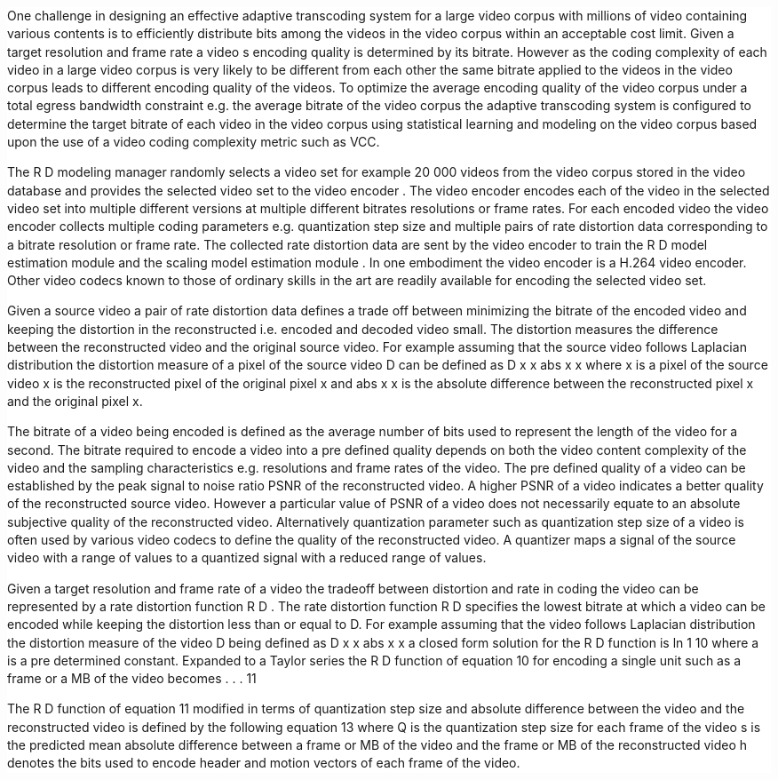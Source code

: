 One challenge in designing an effective adaptive transcoding system for a large video corpus with millions of video containing various contents is to efficiently distribute bits among the videos in the video corpus within an acceptable cost limit. Given a target resolution and frame rate a video s encoding quality is determined by its bitrate. However as the coding complexity of each video in a large video corpus is very likely to be different from each other the same bitrate applied to the videos in the video corpus leads to different encoding quality of the videos. To optimize the average encoding quality of the video corpus under a total egress bandwidth constraint e.g. the average bitrate of the video corpus the adaptive transcoding system is configured to determine the target bitrate of each video in the video corpus using statistical learning and modeling on the video corpus based upon the use of a video coding complexity metric such as VCC.

The R D modeling manager randomly selects a video set for example 20 000 videos from the video corpus stored in the video database and provides the selected video set to the video encoder . The video encoder encodes each of the video in the selected video set into multiple different versions at multiple different bitrates resolutions or frame rates. For each encoded video the video encoder collects multiple coding parameters e.g. quantization step size and multiple pairs of rate distortion data corresponding to a bitrate resolution or frame rate. The collected rate distortion data are sent by the video encoder to train the R D model estimation module and the scaling model estimation module . In one embodiment the video encoder is a H.264 video encoder. Other video codecs known to those of ordinary skills in the art are readily available for encoding the selected video set.

Given a source video a pair of rate distortion data defines a trade off between minimizing the bitrate of the encoded video and keeping the distortion in the reconstructed i.e. encoded and decoded video small. The distortion measures the difference between the reconstructed video and the original source video. For example assuming that the source video follows Laplacian distribution the distortion measure of a pixel of the source video D can be defined as D x x abs x x where x is a pixel of the source video x is the reconstructed pixel of the original pixel x and abs x x is the absolute difference between the reconstructed pixel x and the original pixel x.

The bitrate of a video being encoded is defined as the average number of bits used to represent the length of the video for a second. The bitrate required to encode a video into a pre defined quality depends on both the video content complexity of the video and the sampling characteristics e.g. resolutions and frame rates of the video. The pre defined quality of a video can be established by the peak signal to noise ratio PSNR of the reconstructed video. A higher PSNR of a video indicates a better quality of the reconstructed source video. However a particular value of PSNR of a video does not necessarily equate to an absolute subjective quality of the reconstructed video. Alternatively quantization parameter such as quantization step size of a video is often used by various video codecs to define the quality of the reconstructed video. A quantizer maps a signal of the source video with a range of values to a quantized signal with a reduced range of values.

Given a target resolution and frame rate of a video the tradeoff between distortion and rate in coding the video can be represented by a rate distortion function R D . The rate distortion function R D specifies the lowest bitrate at which a video can be encoded while keeping the distortion less than or equal to D. For example assuming that the video follows Laplacian distribution the distortion measure of the video D being defined as D x x abs x x a closed form solution for the R D function is ln 1 10 where a is a pre determined constant. Expanded to a Taylor series the R D function of equation 10 for encoding a single unit such as a frame or a MB of the video becomes . . . 11 

The R D function of equation 11 modified in terms of quantization step size and absolute difference between the video and the reconstructed video is defined by the following equation 13 where Q is the quantization step size for each frame of the video s is the predicted mean absolute difference between a frame or MB of the video and the frame or MB of the reconstructed video h denotes the bits used to encode header and motion vectors of each frame of the video.
